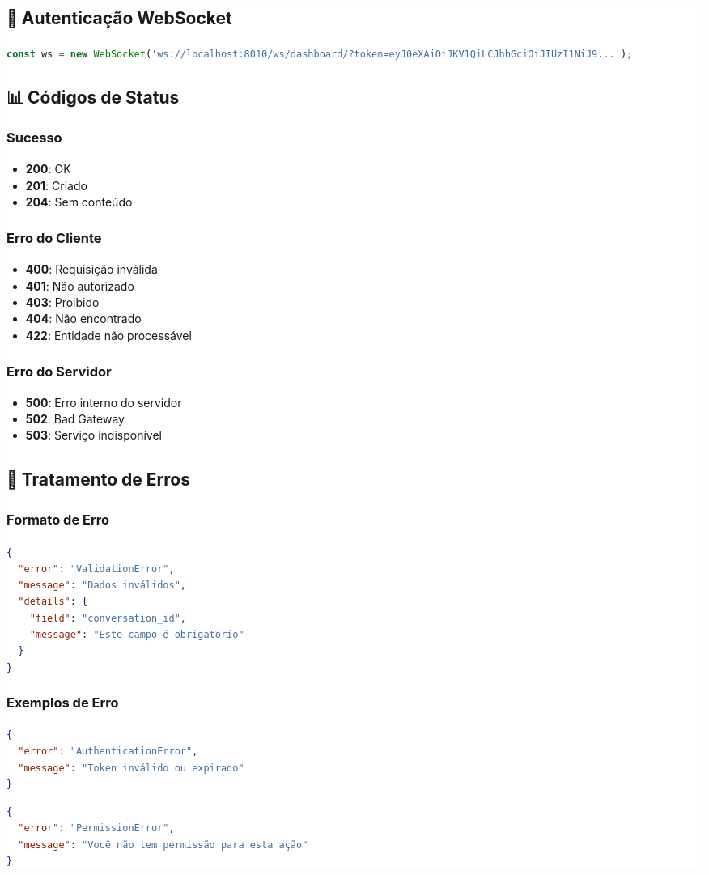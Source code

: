 ## 🔐 Autenticação WebSocket

```javascript
const ws = new WebSocket('ws://localhost:8010/ws/dashboard/?token=eyJ0eXAiOiJKV1QiLCJhbGciOiJIUzI1NiJ9...');
```

## 📊 Códigos de Status

### Sucesso
- **200**: OK
- **201**: Criado
- **204**: Sem conteúdo

### Erro do Cliente
- **400**: Requisição inválida
- **401**: Não autorizado
- **403**: Proibido
- **404**: Não encontrado
- **422**: Entidade não processável

### Erro do Servidor
- **500**: Erro interno do servidor
- **502**: Bad Gateway
- **503**: Serviço indisponível

## 🐛 Tratamento de Erros

### Formato de Erro
```json
{
  "error": "ValidationError",
  "message": "Dados inválidos",
  "details": {
    "field": "conversation_id",
    "message": "Este campo é obrigatório"
  }
}
```

### Exemplos de Erro
```json
{
  "error": "AuthenticationError",
  "message": "Token inválido ou expirado"
}
```

```json
{
  "error": "PermissionError",
  "message": "Você não tem permissão para esta ação"
}
```
